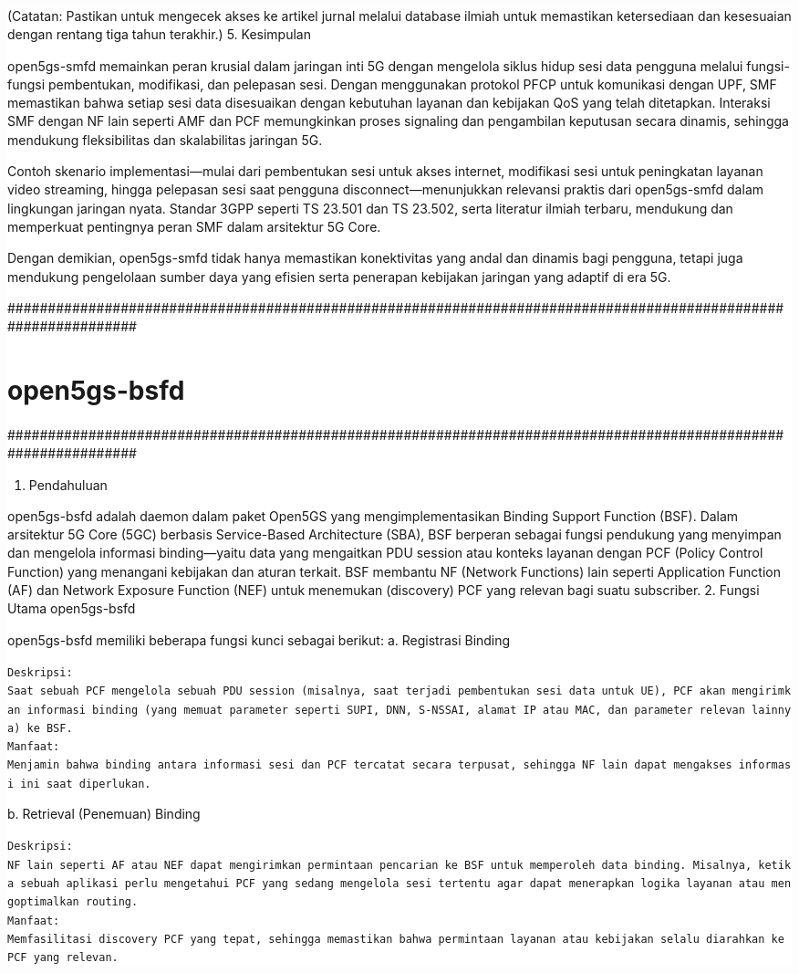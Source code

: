(Catatan: Pastikan untuk mengecek akses ke artikel jurnal melalui database ilmiah untuk memastikan ketersediaan dan kesesuaian dengan rentang tiga tahun terakhir.)
5. Kesimpulan

open5gs-smfd memainkan peran krusial dalam jaringan inti 5G dengan mengelola siklus hidup sesi data pengguna melalui fungsi-fungsi pembentukan, modifikasi, dan pelepasan sesi. Dengan menggunakan protokol PFCP untuk komunikasi dengan UPF, SMF memastikan bahwa setiap sesi data disesuaikan dengan kebutuhan layanan dan kebijakan QoS yang telah ditetapkan. Interaksi SMF dengan NF lain seperti AMF dan PCF memungkinkan proses signaling dan pengambilan keputusan secara dinamis, sehingga mendukung fleksibilitas dan skalabilitas jaringan 5G.

Contoh skenario implementasi—mulai dari pembentukan sesi untuk akses internet, modifikasi sesi untuk peningkatan layanan video streaming, hingga pelepasan sesi saat pengguna disconnect—menunjukkan relevansi praktis dari open5gs-smfd dalam lingkungan jaringan nyata. Standar 3GPP seperti TS 23.501 dan TS 23.502, serta literatur ilmiah terbaru, mendukung dan memperkuat pentingnya peran SMF dalam arsitektur 5G Core.

Dengan demikian, open5gs-smfd tidak hanya memastikan konektivitas yang andal dan dinamis bagi pengguna, tetapi juga mendukung pengelolaan sumber daya yang efisien serta penerapan kebijakan jaringan yang adaptif di era 5G.

################################################################################################################
# open5gs-bsfd 
################################################################################################################
1. Pendahuluan

open5gs-bsfd adalah daemon dalam paket Open5GS yang mengimplementasikan Binding Support Function (BSF). Dalam arsitektur 5G Core (5GC) berbasis Service-Based Architecture (SBA), BSF berperan sebagai fungsi pendukung yang menyimpan dan mengelola informasi binding—yaitu data yang mengaitkan PDU session atau konteks layanan dengan PCF (Policy Control Function) yang menangani kebijakan dan aturan terkait. BSF membantu NF (Network Functions) lain seperti Application Function (AF) dan Network Exposure Function (NEF) untuk menemukan (discovery) PCF yang relevan bagi suatu subscriber.
2. Fungsi Utama open5gs-bsfd

open5gs-bsfd memiliki beberapa fungsi kunci sebagai berikut:
a. Registrasi Binding

    Deskripsi:
    Saat sebuah PCF mengelola sebuah PDU session (misalnya, saat terjadi pembentukan sesi data untuk UE), PCF akan mengirimkan informasi binding (yang memuat parameter seperti SUPI, DNN, S-NSSAI, alamat IP atau MAC, dan parameter relevan lainnya) ke BSF.
    Manfaat:
    Menjamin bahwa binding antara informasi sesi dan PCF tercatat secara terpusat, sehingga NF lain dapat mengakses informasi ini saat diperlukan.

b. Retrieval (Penemuan) Binding

    Deskripsi:
    NF lain seperti AF atau NEF dapat mengirimkan permintaan pencarian ke BSF untuk memperoleh data binding. Misalnya, ketika sebuah aplikasi perlu mengetahui PCF yang sedang mengelola sesi tertentu agar dapat menerapkan logika layanan atau mengoptimalkan routing.
    Manfaat:
    Memfasilitasi discovery PCF yang tepat, sehingga memastikan bahwa permintaan layanan atau kebijakan selalu diarahkan ke PCF yang relevan.
